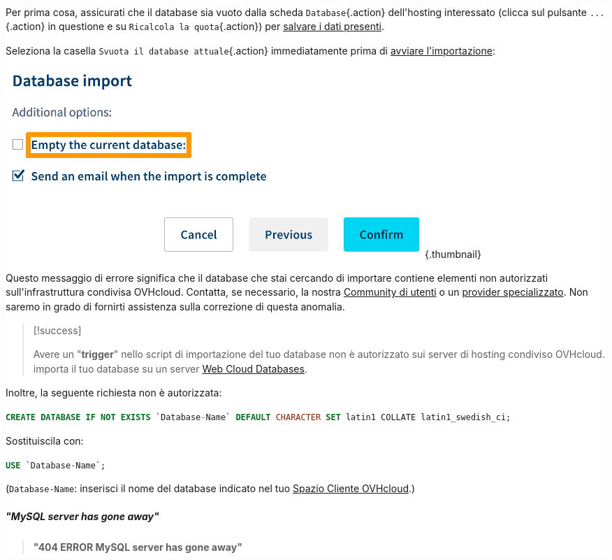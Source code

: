 Per prima cosa, assicurati che il database sia vuoto dalla scheda `Database`{.action} dell'hosting interessato (clicca sul pulsante `...`{.action} in questione e su `Ricalcola la quota`{.action}) per [salvare i dati presenti](/pages/web_cloud/web_hosting/sql_database_export).

Seleziona la casella `Svuota il database attuale`{.action} immediatamente prima di [avviare l'importazione](/pages/web_cloud/web_cloud_databases/restore-import-on-database-server):

![database-import-empty](images/database-import-empty.png){.thumbnail}

Questo messaggio di errore significa che il database che stai cercando di importare contiene elementi non autorizzati sull'infrastruttura condivisa OVHcloud. Contatta, se necessario, la nostra [Community di utenti](https://community.ovh.com/en/) o un [provider specializzato](https://partner.ovhcloud.com/it/directory/). Non saremo in grado di fornirti assistenza sulla correzione di questa anomalia.

> [!success]
>
> Avere un "**trigger**" nello script di importazione del tuo database non è autorizzato sui server di hosting condiviso OVHcloud. importa il tuo database su un server [Web Cloud Databases](https://www.ovh.it/cloud/cloud-databases/).
>

Inoltre, la seguente richiesta non è autorizzata:

```sql
CREATE DATABASE IF NOT EXISTS `Database-Name` DEFAULT CHARACTER SET latin1 COLLATE latin1_swedish_ci; 
```

Sostituiscila con:

```sql
USE `Database-Name`;
```

(`Database-Name`: inserisci il nome del database indicato nel tuo [Spazio Cliente OVHcloud](https://www.ovh.com/auth/?action=gotomanager&from=https://www.ovh.it/&ovhSubsidiary=it).)

##### "MySQL server has gone away"

>
> **"404 ERROR MySQL server has gone away"**
>
